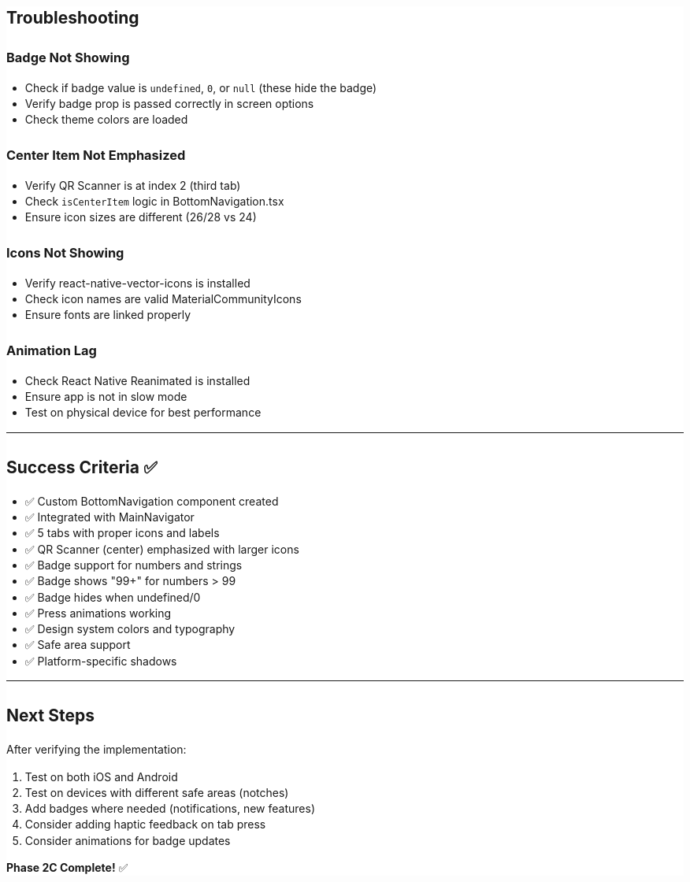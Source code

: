 
## Troubleshooting

### Badge Not Showing
- Check if badge value is `undefined`, `0`, or `null` (these hide the badge)
- Verify badge prop is passed correctly in screen options
- Check theme colors are loaded

### Center Item Not Emphasized
- Verify QR Scanner is at index 2 (third tab)
- Check `isCenterItem` logic in BottomNavigation.tsx
- Ensure icon sizes are different (26/28 vs 24)

### Icons Not Showing
- Verify react-native-vector-icons is installed
- Check icon names are valid MaterialCommunityIcons
- Ensure fonts are linked properly

### Animation Lag
- Check React Native Reanimated is installed
- Ensure app is not in slow mode
- Test on physical device for best performance

---

## Success Criteria ✅

- ✅ Custom BottomNavigation component created
- ✅ Integrated with MainNavigator
- ✅ 5 tabs with proper icons and labels
- ✅ QR Scanner (center) emphasized with larger icons
- ✅ Badge support for numbers and strings
- ✅ Badge shows "99+" for numbers > 99
- ✅ Badge hides when undefined/0
- ✅ Press animations working
- ✅ Design system colors and typography
- ✅ Safe area support
- ✅ Platform-specific shadows

---

## Next Steps

After verifying the implementation:
1. Test on both iOS and Android
2. Test on devices with different safe areas (notches)
3. Add badges where needed (notifications, new features)
4. Consider adding haptic feedback on tab press
5. Consider animations for badge updates

**Phase 2C Complete!** ✅
